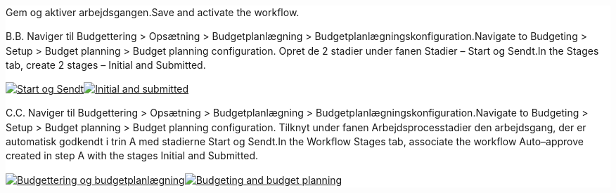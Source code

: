 <span data-ttu-id="9b0ba-298">Gem og aktiver arbejdsgangen.</span><span class="sxs-lookup"><span data-stu-id="9b0ba-298">Save and activate the workflow.</span></span> 

<span data-ttu-id="9b0ba-299">B.</span><span class="sxs-lookup"><span data-stu-id="9b0ba-299">B.</span></span> <span data-ttu-id="9b0ba-300">Naviger til Budgettering &gt; Opsætning &gt; Budgetplanlægning &gt; Budgetplanlægningskonfiguration.</span><span class="sxs-lookup"><span data-stu-id="9b0ba-300">Navigate to Budgeting &gt; Setup &gt; Budget planning &gt; Budget planning configuration.</span></span> <span data-ttu-id="9b0ba-301">Opret de 2 stadier under fanen Stadier – Start og Sendt.</span><span class="sxs-lookup"><span data-stu-id="9b0ba-301">In the Stages tab, create 2 stages – Initial and Submitted.</span></span> 

<span data-ttu-id="9b0ba-302">[![Start og Sendt](./media/screenshot41.png)](./media/screenshot41.png)</span><span class="sxs-lookup"><span data-stu-id="9b0ba-302">[![Initial and submitted](./media/screenshot41.png)](./media/screenshot41.png)</span></span>

<span data-ttu-id="9b0ba-303">C.</span><span class="sxs-lookup"><span data-stu-id="9b0ba-303">C.</span></span> <span data-ttu-id="9b0ba-304">Naviger til Budgettering &gt; Opsætning &gt; Budgetplanlægning &gt; Budgetplanlægningskonfiguration.</span><span class="sxs-lookup"><span data-stu-id="9b0ba-304">Navigate to Budgeting &gt; Setup &gt; Budget planning &gt; Budget planning configuration.</span></span> <span data-ttu-id="9b0ba-305">Tilknyt under fanen Arbejdsprocesstadier den arbejdsgang, der er automatisk godkendt i trin A med stadierne Start og Sendt.</span><span class="sxs-lookup"><span data-stu-id="9b0ba-305">In the Workflow Stages tab, associate the workflow Auto–approve created in step A with the stages Initial and Submitted.</span></span>

<span data-ttu-id="9b0ba-306">[![Budgettering og budgetplanlægning](./media/screenshot42.png)](./media/screenshot42.png)</span><span class="sxs-lookup"><span data-stu-id="9b0ba-306">[![Budgeting and budget planning](./media/screenshot42.png)](./media/screenshot42.png)</span></span>  



